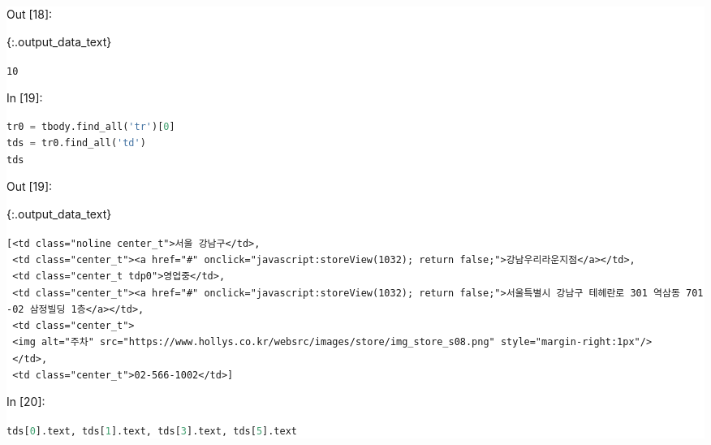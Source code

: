 <div class="output_prompt">
Out&nbsp;[18]:
</div>




{:.output_data_text}

```
10
```



<div class="in_prompt">
In&nbsp;[19]:
</div>

<div class="input_area" markdown="1">

```python
tr0 = tbody.find_all('tr')[0]
tds = tr0.find_all('td')
tds
```

</div>

<div class="output_prompt">
Out&nbsp;[19]:
</div>




{:.output_data_text}

```
[<td class="noline center_t">서울 강남구</td>,
 <td class="center_t"><a href="#" onclick="javascript:storeView(1032); return false;">강남우리라운지점</a></td>,
 <td class="center_t tdp0">영업중</td>,
 <td class="center_t"><a href="#" onclick="javascript:storeView(1032); return false;">서울특별시 강남구 테헤란로 301 역삼동 701-02 삼정빌딩 1층</a></td>,
 <td class="center_t">
 <img alt="주차" src="https://www.hollys.co.kr/websrc/images/store/img_store_s08.png" style="margin-right:1px"/>
 </td>,
 <td class="center_t">02-566-1002</td>]
```



<div class="in_prompt">
In&nbsp;[20]:
</div>

<div class="input_area" markdown="1">

```python
tds[0].text, tds[1].text, tds[3].text, tds[5].text
```
